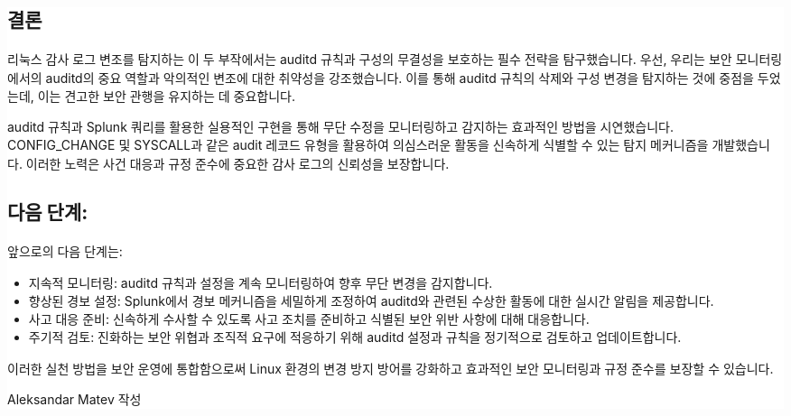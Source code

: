 ## 결론

<div class="content-ad"></div>

리눅스 감사 로그 변조를 탐지하는 이 두 부작에서는 auditd 규칙과 구성의 무결성을 보호하는 필수 전략을 탐구했습니다. 우선, 우리는 보안 모니터링에서의 auditd의 중요 역할과 악의적인 변조에 대한 취약성을 강조했습니다. 이를 통해 auditd 규칙의 삭제와 구성 변경을 탐지하는 것에 중점을 두었는데, 이는 견고한 보안 관행을 유지하는 데 중요합니다.

auditd 규칙과 Splunk 쿼리를 활용한 실용적인 구현을 통해 무단 수정을 모니터링하고 감지하는 효과적인 방법을 시연했습니다. CONFIG_CHANGE 및 SYSCALL과 같은 audit 레코드 유형을 활용하여 의심스러운 활동을 신속하게 식별할 수 있는 탐지 메커니즘을 개발했습니다. 이러한 노력은 사건 대응과 규정 준수에 중요한 감사 로그의 신뢰성을 보장합니다.

## 다음 단계:

앞으로의 다음 단계는:

<div class="content-ad"></div>

- 지속적 모니터링: auditd 규칙과 설정을 계속 모니터링하여 향후 무단 변경을 감지합니다.
- 향상된 경보 설정: Splunk에서 경보 메커니즘을 세밀하게 조정하여 auditd와 관련된 수상한 활동에 대한 실시간 알림을 제공합니다.
- 사고 대응 준비: 신속하게 수사할 수 있도록 사고 조치를 준비하고 식별된 보안 위반 사항에 대해 대응합니다.
- 주기적 검토: 진화하는 보안 위협과 조직적 요구에 적응하기 위해 auditd 설정과 규칙을 정기적으로 검토하고 업데이트합니다.

이러한 실천 방법을 보안 운영에 통합함으로써 Linux 환경의 변경 방지 방어를 강화하고 효과적인 보안 모니터링과 규정 준수를 보장할 수 있습니다.

Aleksandar Matev 작성